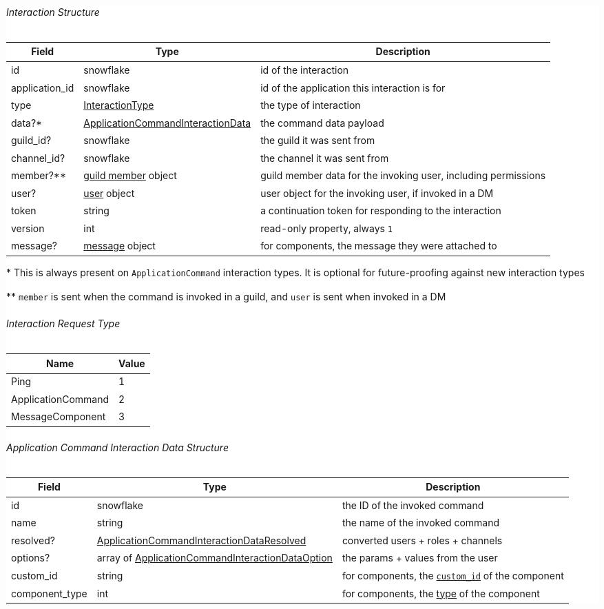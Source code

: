 ###### Interaction Structure

| Field          | Type                                                             | Description                                                    |
|----------------|------------------------------------------------------------------|----------------------------------------------------------------|
| id             | snowflake                                                        | id of the interaction                                          |
| application_id | snowflake                                                        | id of the application this interaction is for                  |
| type           | [InteractionType](#DOCS_INTERACTIONS_SLASH_COMMANDS/interaction-object-interaction-type)                                                  | the type of interaction                                        |
| data?\*        | [ApplicationCommandInteractionData](#DOCS_INTERACTIONS_SLASH_COMMANDS/interaction-object-application-command-interaction-data)                                | the command data payload                                       |
| guild_id?      | snowflake                                                        | the guild it was sent from                                     |
| channel_id?    | snowflake                                                        | the channel it was sent from                                   |
| member?\*\*    | [guild member](#DOCS_RESOURCES_GUILD/guild-member-object) object | guild member data for the invoking user, including permissions |
| user?          | [user](#DOCS_RESOURCES_USER/user-object) object                  | user object for the invoking user, if invoked in a DM          |
| token          | string                                                           | a continuation token for responding to the interaction         |
| version        | int                                                              | read-only property, always `1`                                 |
| message? | [message](#DOCS_RESOURCES_CHANNEL/message-object) object | for components, the message they were attached to |

\* This is always present on `ApplicationCommand` interaction types. It is optional for future-proofing against new interaction types

\*\* `member` is sent when the command is invoked in a guild, and `user` is sent when invoked in a DM

###### Interaction Request Type

| Name               | Value |
|--------------------|-------|
| Ping               | 1     |
| ApplicationCommand | 2     |
| MessageComponent   | 3     |

###### Application Command Interaction Data Structure

| Field     | Type                                             | Description                        |
|-----------|--------------------------------------------------|------------------------------------|
| id        | snowflake                                        | the ID of the invoked command      |
| name      | string                                           | the name of the invoked command    |
| resolved? | [ApplicationCommandInteractionDataResolved](#DOCS_INTERACTIONS_SLASH_COMMANDS/interaction-object-application-command-interaction-data-resolved-structure)        | converted users + roles + channels |
| options?  | array of [ApplicationCommandInteractionDataOption](#DOCS_INTERACTIONS_SLASH_COMMANDS/interaction-object-application-command-interaction-data-option-structure) | the params + values from the user  |
| custom_id | string | for components, the [`custom_id`](#DOCS_INTERACTIONS_MESSAGE_COMPONENTS/custom-id) of the component |
| component_type | int | for components, the [type](#DOCS_INTERACTIONS_MESSAGE_COMPONENTS/component-types) of the component |
